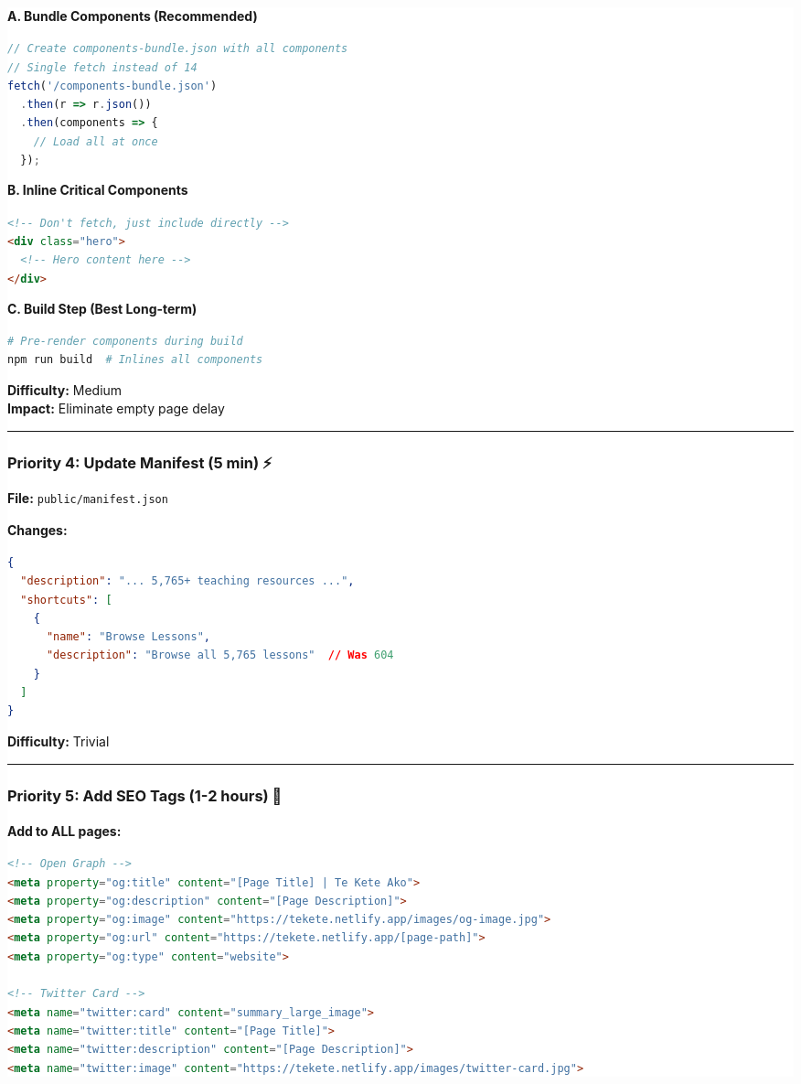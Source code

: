 **A. Bundle Components (Recommended)**
```javascript
// Create components-bundle.json with all components
// Single fetch instead of 14
fetch('/components-bundle.json')
  .then(r => r.json())
  .then(components => {
    // Load all at once
  });
```

**B. Inline Critical Components**
```html
<!-- Don't fetch, just include directly -->
<div class="hero">
  <!-- Hero content here -->
</div>
```

**C. Build Step (Best Long-term)**
```bash
# Pre-render components during build
npm run build  # Inlines all components
```

**Difficulty:** Medium  
**Impact:** Eliminate empty page delay

---

### Priority 4: Update Manifest (5 min) ⚡

**File:** `public/manifest.json`

**Changes:**
```json
{
  "description": "... 5,765+ teaching resources ...",
  "shortcuts": [
    {
      "name": "Browse Lessons",
      "description": "Browse all 5,765 lessons"  // Was 604
    }
  ]
}
```

**Difficulty:** Trivial

---

### Priority 5: Add SEO Tags (1-2 hours) 🔧

**Add to ALL pages:**

```html
<!-- Open Graph -->
<meta property="og:title" content="[Page Title] | Te Kete Ako">
<meta property="og:description" content="[Page Description]">
<meta property="og:image" content="https://tekete.netlify.app/images/og-image.jpg">
<meta property="og:url" content="https://tekete.netlify.app/[page-path]">
<meta property="og:type" content="website">

<!-- Twitter Card -->
<meta name="twitter:card" content="summary_large_image">
<meta name="twitter:title" content="[Page Title]">
<meta name="twitter:description" content="[Page Description]">
<meta name="twitter:image" content="https://tekete.netlify.app/images/twitter-card.jpg">

```